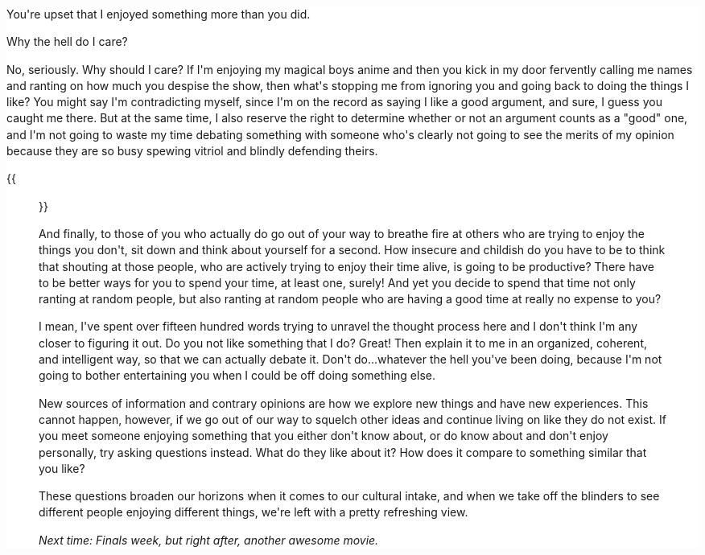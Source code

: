 You're upset that I enjoyed something more than you did. 

Why the hell do I care?

No, seriously. Why should I care? If I'm enjoying my magical boys anime and then you kick in my door fervently calling me names and ranting on how much you despise the show, then what's stopping me from ignoring you and going back to doing the things I like? You might say I'm contradicting myself, since I'm on the record as saying I like a good argument, and sure, I guess you caught me there. But at the same time, I also reserve the right to determine whether or not an argument counts as a "good" one, and I'm not going to waste my time debating something with someone who's clearly not going to see the merits of my opinion because they are so busy spewing vitriol and blindly defending theirs.

{{<figure src="assets/9IBNMdFMR7.jpg" caption="*No caption necessary. Wait...*">}}

And finally, to those of you who actually do go out of your way to breathe fire at others who are trying to enjoy the things you don't, sit down and think about yourself for a second. How insecure and childish do you have to be to think that shouting at those people, who are actively trying to enjoy their time alive, is going to be productive? There have to be better ways for you to spend your time, at least one, surely! And yet you decide to spend that time not only ranting at random people, but also ranting at random people who are having a good time at really no expense to you?

I mean, I've spent over fifteen hundred words trying to unravel the thought process here and I don't think I'm any closer to figuring it out. Do you not like something that I do? Great! Then explain it to me in an organized, coherent, and intelligent way, so that we can actually debate it. Don't do...whatever the hell you've been doing, because I'm not going to bother entertaining you when I could be off doing something else.

New sources of information and contrary opinions are how we explore new things and have new experiences. This cannot happen, however, if we go out of our way to squelch other ideas and continue living on like they do not exist. If you meet someone enjoying something that you either don't know about, or do know about and don't enjoy personally, try asking questions instead. What do they like about it? How does it compare to something similar that you like? 

These questions broaden our horizons when it comes to our cultural intake, and when we take off the blinders to see different people enjoying different things, we're left with a pretty refreshing view.

*Next time: Finals week, but right after, another awesome movie.*

